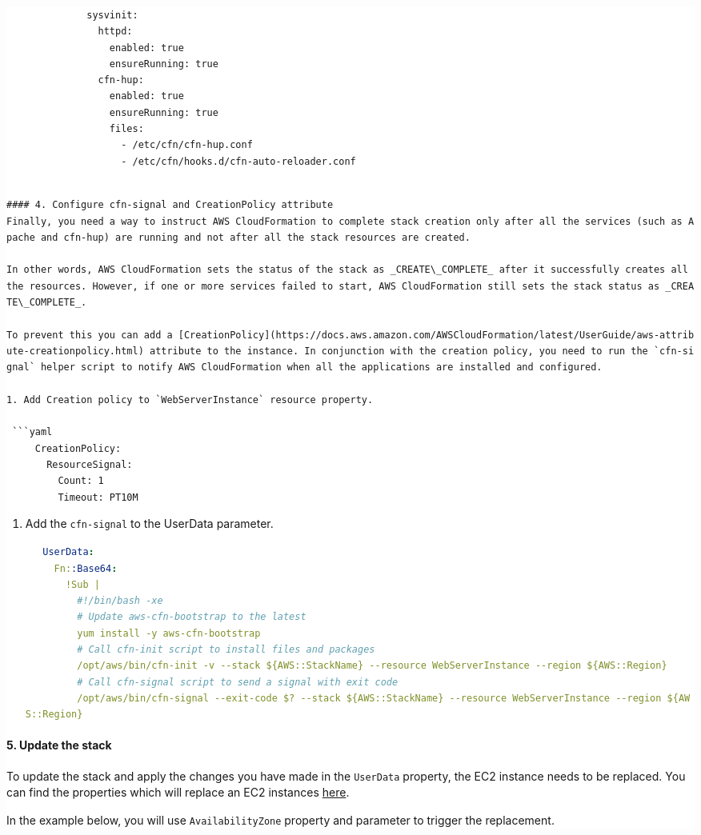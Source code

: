                   sysvinit:
                    httpd:
                      enabled: true
                      ensureRunning: true
                    cfn-hup:
                      enabled: true
                      ensureRunning: true
                      files:
                        - /etc/cfn/cfn-hup.conf
                        - /etc/cfn/hooks.d/cfn-auto-reloader.conf
   ```

#### 4. Configure cfn-signal and CreationPolicy attribute
Finally, you need a way to instruct AWS CloudFormation to complete stack creation only after all the services (such as Apache and cfn-hup) are running and not after all the stack resources are created.

In other words, AWS CloudFormation sets the status of the stack as _CREATE\_COMPLETE_ after it successfully creates all the resources. However, if one or more services failed to start, AWS CloudFormation still sets the stack status as _CREATE\_COMPLETE_.

To prevent this you can add a [CreationPolicy](https://docs.aws.amazon.com/AWSCloudFormation/latest/UserGuide/aws-attribute-creationpolicy.html) attribute to the instance. In conjunction with the creation policy, you need to run the `cfn-signal` helper script to notify AWS CloudFormation when all the applications are installed and configured.

1. Add Creation policy to `WebServerInstance` resource property.

    ```yaml
        CreationPolicy:
          ResourceSignal:
            Count: 1
            Timeout: PT10M
   ```

1. Add the `cfn-signal` to the UserData parameter.

    ```yaml
       UserData:
         Fn::Base64:
           !Sub |
             #!/bin/bash -xe
             # Update aws-cfn-bootstrap to the latest
             yum install -y aws-cfn-bootstrap
             # Call cfn-init script to install files and packages
             /opt/aws/bin/cfn-init -v --stack ${AWS::StackName} --resource WebServerInstance --region ${AWS::Region}
             # Call cfn-signal script to send a signal with exit code
             /opt/aws/bin/cfn-signal --exit-code $? --stack ${AWS::StackName} --resource WebServerInstance --region ${AWS::Region}
   ```

#### 5. Update the stack
To update the stack and apply the changes you have made in the `UserData` property, the EC2 instance needs to be replaced. You can find the properties which will replace an EC2 instances [here](https://docs.aws.amazon.com/AWSCloudFormation/latest/UserGuide/aws-properties-ec2-instance.html?shortFooter=true#aws-properties-ec2-instance-properties).

In the example below, you will use `AvailabilityZone` property and parameter to trigger the replacement.
   ```